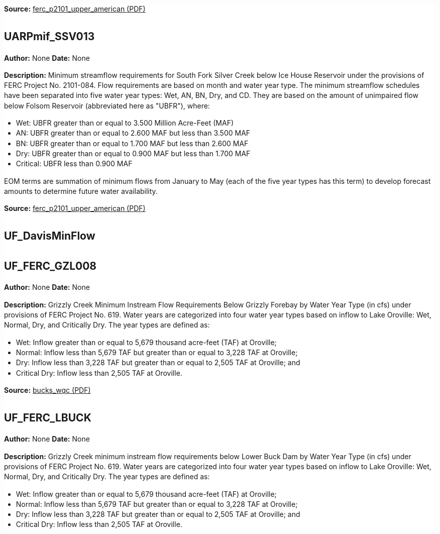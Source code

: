**Source:** [ferc_p2101_upper_american (PDF)](https://cadwr.box.com/s/o48vdacl0xu6r9cnouylxwb8vgt8spqg)

## UARPmif_SSV013
**Author:** None
**Date:**  None 

**Description:** Minimum streamflow requirements for South Fork Silver Creek below Ice House Reservoir under the provisions of FERC Project No. 2101-084.  Flow requirements are based on month and water year type. The minimum streamflow schedules have been separated into five water year types: Wet, AN, BN, Dry, and CD. They are based on the amount of unimpaired flow below Folsom Reservoir (abbreviated here as "UBFR"), where:

- Wet: UBFR greater than or equal to 3.500 Million Acre-Feet (MAF)
- AN: UBFR greater than or equal to 2.600 MAF but less than 3.500 MAF
- BN: UBFR greater than or equal to 1.700 MAF but less than 2.600 MAF
- Dry: UBFR greater than or equal to 0.900 MAF but less than 1.700 MAF
- Critical: UBFR less than 0.900 MAF

EOM terms are summation of minimum flows from January to May (each of the five year types has this term) to develop forecast amounts to determine future water availability.

**Source:** [ferc_p2101_upper_american (PDF)](https://cadwr.box.com/s/o48vdacl0xu6r9cnouylxwb8vgt8spqg)

## UF_DavisMinFlow
## UF_FERC_GZL008
**Author:** None
**Date:**  None 

**Description:** Grizzly Creek Minimum Instream Flow Requirements Below Grizzly Forebay by Water Year Type (in cfs) under provisions of FERC Project No. 619. Water years are categorized into four water year types based on inflow to Lake Oroville: Wet, Normal, Dry, and Critically Dry. The year types are defined as:

- Wet: Inflow greater than or equal to 5,679 thousand acre-feet (TAF) at Oroville;
- Normal: Inflow less than 5,679 TAF but greater than or equal to 3,228 TAF at Oroville;
- Dry: Inflow less than 3,228 TAF but greater than or equal to 2,505 TAF at Oroville; and
- Critical Dry: Inflow less than 2,505 TAF at Oroville.

**Source:** [bucks_wqc (PDF)](https://cadwr.box.com/s/psfschbx4k08p3d02giusctj7ki6mo3a)

## UF_FERC_LBUCK
**Author:** None
**Date:**  None 

**Description:** Grizzly Creek minimum instream flow requirements below Lower Buck Dam by Water Year Type (in cfs) under provisions of FERC Project No. 619. Water years are categorized into four water year types based on inflow to Lake Oroville: Wet, Normal, Dry, and Critically Dry. The year types are defined as:

- Wet: Inflow greater than or equal to 5,679 thousand acre-feet (TAF) at Oroville;
- Normal: Inflow less than 5,679 TAF but greater than or equal to 3,228 TAF at Oroville;
- Dry: Inflow less than 3,228 TAF but greater than or equal to 2,505 TAF at Oroville; and
- Critical Dry: Inflow less than 2,505 TAF at Oroville.

